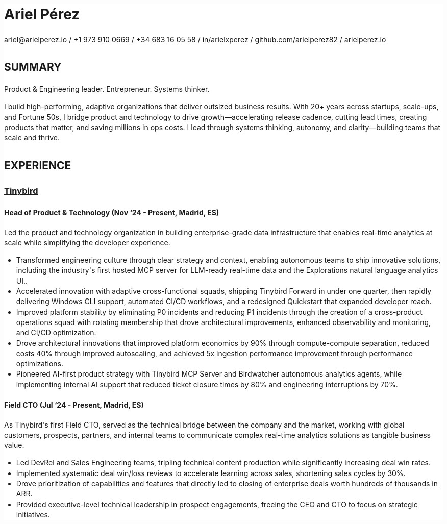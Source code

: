 # **Ariel Pérez**

[ariel@arielperez.io](mailto:ariel@arielperez.io) / [\+1 973 910 0669](tel:+19739100669) / [\+34 683 16 05 58](tel:+34683160558) / [in/arielxperez](https://www.linkedin.com/in/arielxperez/) / [github.com/arielperez82](https://github.com/arielperez82) / [arielperez.io](https://www.arielperez.io)

## **SUMMARY**

Product & Engineering leader. Entrepreneur. Systems thinker.

I build high-performing, adaptive organizations that deliver outsized business results. With 20+ years across startups, scale-ups, and Fortune 50s, I bridge product and technology to drive growth—accelerating release cadence, cutting lead times, creating products that matter, and saving millions in ops costs. I lead through systems thinking, autonomy, and clarity—building teams that scale and thrive.

## **EXPERIENCE**

### [**Tinybird**](https://www.tinybird.co/)

#### **Head of Product & Technology** (Nov ‘24 \- Present, Madrid, ES)

Led the product and technology organization in building enterprise-grade data infrastructure that enables real-time analytics at scale while simplifying the developer experience.

- Transformed engineering culture through clear strategy and context, enabling autonomous teams to ship innovative solutions, including the industry's first hosted MCP server for LLM-ready real-time data and the Explorations natural language analytics UI..
- Accelerated innovation with adaptive cross-functional squads, shipping Tinybird Forward in under one quarter, then rapidly delivering Windows CLI support, automated CI/CD workflows, and a redesigned Quickstart that expanded developer reach.
- Improved platform stability by eliminating P0 incidents and reducing P1 incidents through the creation of a cross-product operations squad with rotating membership that drove architectural improvements, enhanced observability and monitoring, and CI/CD optimization.
- Drove architectural innovations that improved platform economics by 90% through compute-compute separation, reduced costs 40% through improved autoscaling, and achieved 5x ingestion performance improvement through performance optimizations.
- Pioneered AI-first product strategy with Tinybird MCP Server and Birdwatcher autonomous analytics agents, while implementing internal AI support that reduced ticket closure times by 80% and engineering interruptions by 70%.

#### **Field CTO** (Jul ‘24 \- Present, Madrid, ES)

As Tinybird's first Field CTO, served as the technical bridge between the company and the market, working with global customers, prospects, partners, and internal teams to communicate complex real-time analytics solutions as tangible business value.

- Led DevRel and Sales Engineering teams, tripling technical content production while significantly increasing deal win rates.
- Implemented systematic deal win/loss reviews to accelerate learning across sales, shortening sales cycles by 30%.
- Drove prioritization of capabilities and features that directly led to closing of enterprise deals worth hundreds of thousands in ARR.
- Provided executive-level technical leadership in prospect engagements, freeing the CEO and CTO to focus on strategic initiatives.
